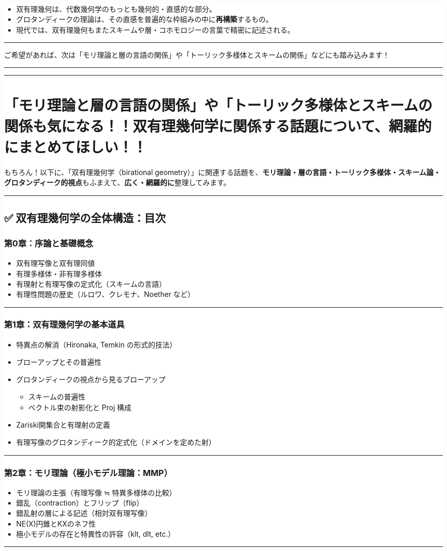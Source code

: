* 双有理幾何は、代数幾何学のもっとも幾何的・直感的な部分。
* グロタンディークの理論は、その直感を普遍的な枠組みの中に**再構築**するもの。
* 現代では、双有理幾何もまたスキームや層・コホモロジーの言葉で精密に記述される。

---

ご希望があれば、次は「モリ理論と層の言語の関係」や「トーリック多様体とスキームの関係」などにも踏み込みます！

---
---

# 「モリ理論と層の言語の関係」や「トーリック多様体とスキームの関係も気になる！！双有理幾何学に関係する話題について、網羅的にまとめてほしい！！

もちろん！以下に、「双有理幾何学（birational geometry）」に関連する話題を、**モリ理論・層の言語・トーリック多様体・スキーム論・グロタンディーク的視点**もふまえて、**広く・網羅的に**整理してみます。

---

## ✅ 双有理幾何学の全体構造：目次

### 第0章：序論と基礎概念

* 双有理写像と双有理同値
* 有理多様体・非有理多様体
* 有理射と有理写像の定式化（スキームの言語）
* 有理性問題の歴史（ルロワ、クレモナ、Noether など）

---

### 第1章：双有理幾何学の基本道具

* 特異点の解消（Hironaka, Temkin の形式的技法）
* ブローアップとその普遍性
* グロタンディークの視点から見るブローアップ

  * スキームの普遍性
  * ベクトル束の射影化と Proj 構成
* Zariski開集合と有理射の定義
* 有理写像のグロタンディーク的定式化（ドメインを定めた射）

---

### 第2章：モリ理論（極小モデル理論：MMP）

* モリ理論の主張（有理写像 ≒ 特異多様体の比較）
* 錯乱（contraction）とフリップ（flip）
* 錯乱射の層による記述（相対双有理写像）
* NE(X)円錐とKXのネフ性
* 極小モデルの存在と特異性の許容（klt, dlt, etc.）

---
